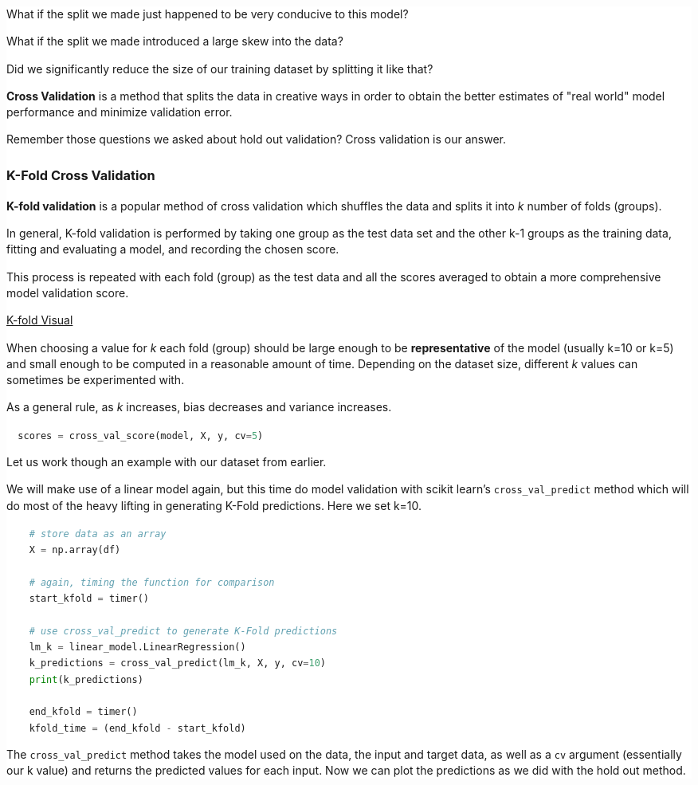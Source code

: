 What if the split we made just happened to be very conducive to this model?

What if the split we made introduced a large skew into the data?

Did we significantly reduce the size of our training dataset by splitting it like that?

**Cross Validation** is a method that splits the data in creative ways in order to obtain the better estimates of "real world" model performance and minimize validation error.

Remember those questions we asked about hold out validation? Cross validation is our answer.

### K-Fold Cross Validation

**K-fold validation** is a popular method of cross validation which shuffles the data and splits it into _k_ number of folds (groups).

In general, K-fold validation is performed by taking one group as the test data set and the other k-1 groups as the training data, fitting and evaluating a model, and recording the chosen score.

This process is repeated with each fold (group) as the test data and all the scores averaged to obtain a more comprehensive model validation score.

[K-fold Visual](http://www.ebc.cat/2017/01/31/cross-validation-strategies/#k-fold)

When choosing a value for _k_ each fold (group) should be large enough to be **representative** of the model (usually k=10 or k=5) and small enough to be computed in a reasonable amount of time. Depending on the dataset size, different _k_ values can sometimes be experimented with.

As a general rule, as _k_ increases, bias decreases and variance increases.

```py
  scores = cross_val_score(model, X, y, cv=5)
```

Let us work though an example with our dataset from earlier.

We will make use of a linear model again, but this time do model validation with scikit learn’s `cross_val_predict` method which will do most of the heavy lifting in generating K-Fold predictions. Here we set k=10.

```py
    # store data as an array
    X = np.array(df)

    # again, timing the function for comparison
    start_kfold = timer()

    # use cross_val_predict to generate K-Fold predictions
    lm_k = linear_model.LinearRegression()
    k_predictions = cross_val_predict(lm_k, X, y, cv=10)
    print(k_predictions)

    end_kfold = timer()
    kfold_time = (end_kfold - start_kfold)
```

The `cross_val_predict` method takes the model used on the data, the input and target data, as well as a `cv` argument (essentially our k value) and returns the predicted values for each input. Now we can plot the predictions as we did with the hold out method.
